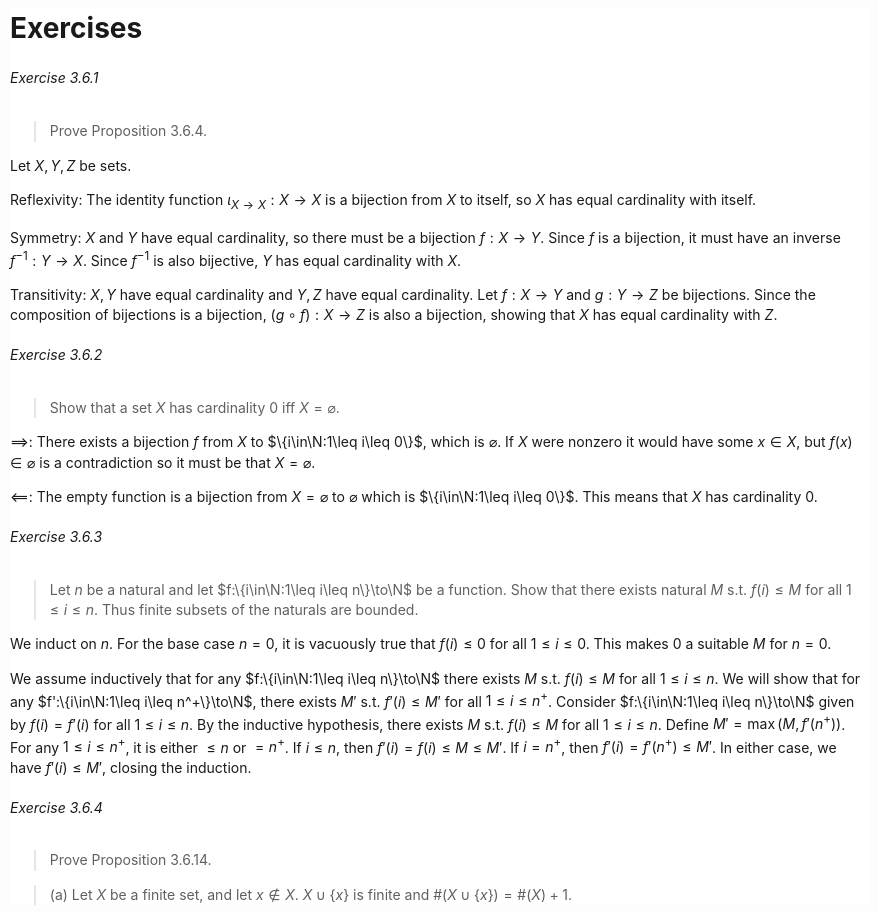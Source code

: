 # Exercises

###### Exercise 3.6.1

> Prove Proposition 3.6.4.



Let $X,Y,Z$ be sets.

Reflexivity: The identity function $\iota_{X\to X}:X\to X$ is a bijection from $X$ to itself, so $X$ has equal cardinality with itself.

Symmetry: $X$ and $Y$ have equal cardinality, so there must be a bijection $f:X\to Y$. Since $f$ is a bijection, it must have an inverse $f^{-1}:Y\to X$. Since $f^{-1}$ is also bijective, $Y$ has equal cardinality with $X$.

Transitivity: $X,Y$ have equal cardinality and $Y,Z$ have equal cardinality. Let $f:X\to Y$ and $g:Y\to Z$ be bijections. Since the composition of bijections is a bijection, $(g\circ f):X\to Z$ is also a bijection, showing that $X$ has equal cardinality with $Z$.

###### Exercise 3.6.2

> Show that a set $X$ has cardinality $0$ iff $X=\varnothing$.



$\implies$: There exists a bijection $f$ from $X$ to $\{i\in\N:1\leq i\leq 0\}$, which is $\varnothing$. If $X$ were nonzero it would have some $x\in X$, but $f(x)\in\varnothing$ is a contradiction so it must be that $X=\varnothing$.

$\impliedby$: The empty function is a bijection from $X=\varnothing$ to $\varnothing$ which is $\{i\in\N:1\leq i\leq 0\}$. This means that $X$ has cardinality $0$.

###### Exercise 3.6.3

> Let $n$ be a natural and let $f:\{i\in\N:1\leq i\leq n\}\to\N$ be a function. Show that there exists natural $M$ s.t. $f(i)\leq M$ for all $1\leq i\leq n$. Thus finite subsets of the naturals are bounded.



We induct on $n$. For the base case $n=0$, it is vacuously true that $f(i)\leq 0$ for all $1\leq i\leq 0$. This makes $0$ a suitable $M$ for $n=0$.

We assume inductively that for any $f:\{i\in\N:1\leq i\leq n\}\to\N$ there exists $M$ s.t. $f(i)\leq M$ for all $1\leq i\leq n$. We will show that for any $f':\{i\in\N:1\leq i\leq n^+\}\to\N$, there exists $M'$ s.t. $f'(i)\leq M'$ for all $1\leq i\leq n^+$. Consider $f:\{i\in\N:1\leq i\leq n\}\to\N$ given by $f(i)=f'(i)$ for all $1\leq i\leq n$. By the inductive hypothesis, there exists $M$ s.t. $f(i)\leq M$ for all $1\leq i\leq n$. Define $M'=\max(M,f'(n^+))$. For any $1\leq i\leq n^+$, it is either $\leq n$ or $=n^+$. If $i\leq n$, then $f'(i)=f(i)\leq M\leq M'$. If $i=n^+$, then $f'(i)=f'(n^+)\leq M'$. In either case, we have $f'(i)\leq M'$, closing the induction.

###### Exercise 3.6.4

> Prove Proposition 3.6.14.

> (a) Let $X$ be a finite set, and let $x\notin X$. $X\cup\{x\}$ is finite and $\#(X\cup\{x\})=\#(X)+1$.
